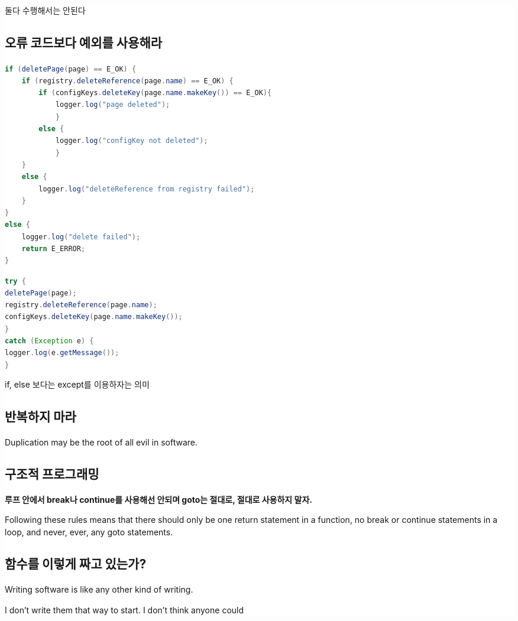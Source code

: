 둘다 수행해서는 안된다



## 오류 코드보다 예외를 사용해라

```java
if (deletePage(page) == E_OK) {
	if (registry.deleteReference(page.name) == E_OK) {
		if (configKeys.deleteKey(page.name.makeKey()) == E_OK){
			logger.log("page deleted");
			} 
		else {
			logger.log("configKey not deleted");
			}
	} 
	else {
		logger.log("deleteReference from registry failed");
	}
} 
else {
	logger.log("delete failed");
	return E_ERROR;
}
```

```java
try {
deletePage(page);
registry.deleteReference(page.name);
configKeys.deleteKey(page.name.makeKey());
}
catch (Exception e) {
logger.log(e.getMessage());
}
```

if, else 보다는 except를 이용하자는 의미



## 반복하지 마라

Duplication may be the root of all evil in software.



## 구조적 프로그래밍

**루프 안에서 break나 continue를 사용해선 안되며  goto는 절대로, 절대로 사용하지 말자.**

Following these rules means that there should only be one return statement in a function, no break or continue statements in a loop, and never, ever, any goto statements.



## 함수를 이렇게 짜고 있는가?

Writing software is like any other kind of writing.

I don’t write them that way to start. I don’t think anyone could



